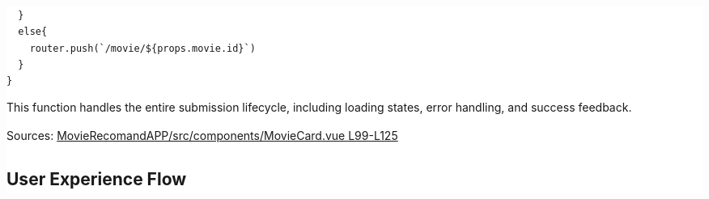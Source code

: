 ```
  }
  else{
    router.push(`/movie/${props.movie.id}`)
  }
}
```

This function handles the entire submission lifecycle, including loading states, error handling, and success feedback.

Sources: [MovieRecomandAPP/src/components/MovieCard.vue L99-L125](https://github.com/zsqgleRoy/MoviesRecommand/blob/49b41f2a/MovieRecomandAPP/src/components/MovieCard.vue#L99-L125)

## User Experience Flow

```
```